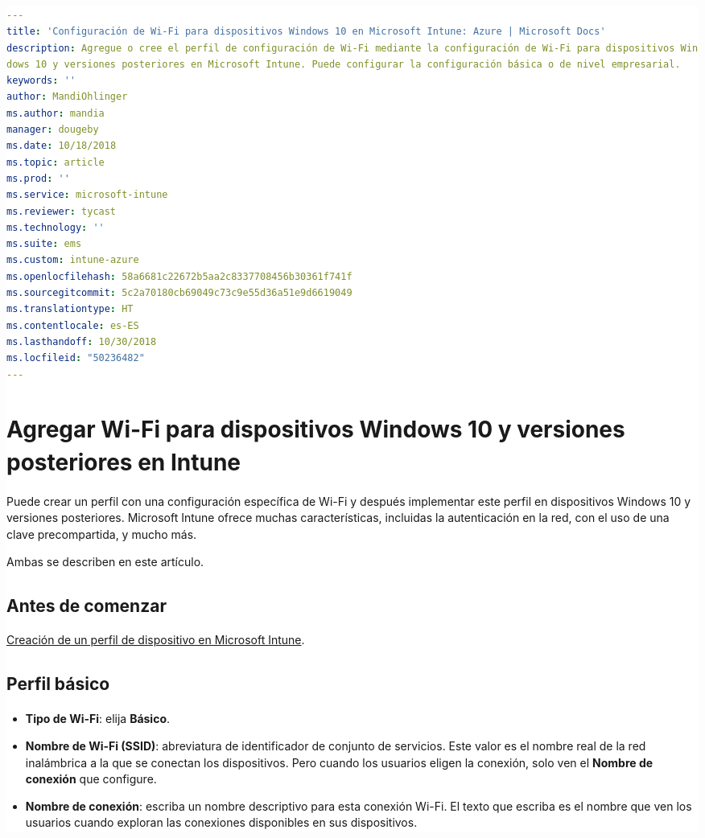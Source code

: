 ```yaml
---
title: 'Configuración de Wi-Fi para dispositivos Windows 10 en Microsoft Intune: Azure | Microsoft Docs'
description: Agregue o cree el perfil de configuración de Wi-Fi mediante la configuración de Wi-Fi para dispositivos Windows 10 y versiones posteriores en Microsoft Intune. Puede configurar la configuración básica o de nivel empresarial.
keywords: ''
author: MandiOhlinger
ms.author: mandia
manager: dougeby
ms.date: 10/18/2018
ms.topic: article
ms.prod: ''
ms.service: microsoft-intune
ms.reviewer: tycast
ms.technology: ''
ms.suite: ems
ms.custom: intune-azure
ms.openlocfilehash: 58a6681c22672b5aa2c8337708456b30361f741f
ms.sourcegitcommit: 5c2a70180cb69049c73c9e55d36a51e9d6619049
ms.translationtype: HT
ms.contentlocale: es-ES
ms.lasthandoff: 10/30/2018
ms.locfileid: "50236482"
---
```

# <a name="add-wi-fi-settings-for-windows-10-and-later-devices-in-intune"></a>Agregar Wi-Fi para dispositivos Windows 10 y versiones posteriores en Intune

Puede crear un perfil con una configuración específica de Wi-Fi y después implementar este perfil en dispositivos Windows 10 y versiones posteriores. Microsoft Intune ofrece muchas características, incluidas la autenticación en la red, con el uso de una clave precompartida, y mucho más.

Ambas se describen en este artículo.

## <a name="before-you-begin"></a>Antes de comenzar

[Creación de un perfil de dispositivo en Microsoft Intune](device-profile-create.md).

## <a name="basic-profile"></a>Perfil básico

- **Tipo de Wi-Fi**: elija **Básico**. 

- **Nombre de Wi-Fi (SSID)**: abreviatura de identificador de conjunto de servicios. Este valor es el nombre real de la red inalámbrica a la que se conectan los dispositivos. Pero cuando los usuarios eligen la conexión, solo ven el **Nombre de conexión** que configure.

- **Nombre de conexión**: escriba un nombre descriptivo para esta conexión Wi-Fi. El texto que escriba es el nombre que ven los usuarios cuando exploran las conexiones disponibles en sus dispositivos.
